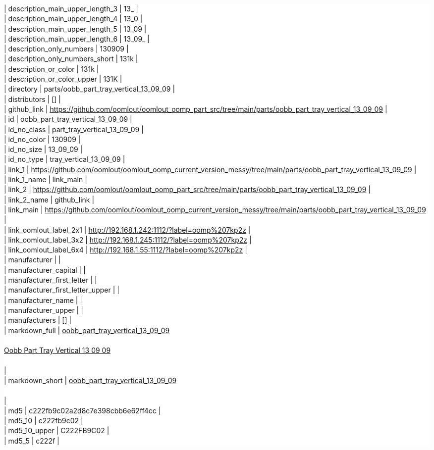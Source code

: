 | description_main_upper_length_3 | 13_ |  
| description_main_upper_length_4 | 13_0 |  
| description_main_upper_length_5 | 13_09 |  
| description_main_upper_length_6 | 13_09_ |  
| description_only_numbers | 130909 |  
| description_only_numbers_short | 131k |  
| description_or_color | 131k |  
| description_or_color_upper | 131K |  
| directory | parts/oobb_part_tray_vertical_13_09_09 |  
| distributors | [] |  
| github_link | https://github.com/oomlout/oomlout_oomp_part_src/tree/main/parts/oobb_part_tray_vertical_13_09_09 |  
| id | oobb_part_tray_vertical_13_09_09 |  
| id_no_class | part_tray_vertical_13_09_09 |  
| id_no_color | 130909 |  
| id_no_size | 13_09_09 |  
| id_no_type | tray_vertical_13_09_09 |  
| link_1 | https://github.com/oomlout/oomlout_oomp_current_version_messy/tree/main/parts/oobb_part_tray_vertical_13_09_09 |  
| link_1_name | link_main |  
| link_2 | https://github.com/oomlout/oomlout_oomp_part_src/tree/main/parts/oobb_part_tray_vertical_13_09_09 |  
| link_2_name | github_link |  
| link_main | https://github.com/oomlout/oomlout_oomp_current_version_messy/tree/main/parts/oobb_part_tray_vertical_13_09_09 |  
| link_oomlout_label_2x1 | http://192.168.1.242:1112/?label=oomp%207kp2z |  
| link_oomlout_label_3x2 | http://192.168.1.245:1112/?label=oomp%207kp2z |  
| link_oomlout_label_6x4 | http://192.168.1.55:1112/?label=oomp%207kp2z |  
| manufacturer |  |  
| manufacturer_capital |  |  
| manufacturer_first_letter |  |  
| manufacturer_first_letter_upper |  |  
| manufacturer_name |  |  
| manufacturer_upper |  |  
| manufacturers | [] |  
| markdown_full | [oobb_part_tray_vertical_13_09_09](https://github.com/oomlout/oomlout_oomp_current_version_messy/tree/main/parts/oobb_part_tray_vertical_13_09_09)<br>[](https://github.com/oomlout/oomlout_oomp_current_version_messy/tree/main/parts/oobb_part_tray_vertical_13_09_09)<br>[Oobb Part Tray Vertical 13 09 09](https://github.com/oomlout/oomlout_oomp_current_version_messy/tree/main/parts/oobb_part_tray_vertical_13_09_09)<br><br> |  
| markdown_short | [oobb_part_tray_vertical_13_09_09](https://github.com/oomlout/oomlout_oomp_current_version_messy/tree/main/parts/oobb_part_tray_vertical_13_09_09)<br><br> |  
| md5 | c222fb9c02a2d8c7e398cbb6e62ff4cc |  
| md5_10 | c222fb9c02 |  
| md5_10_upper | C222FB9C02 |  
| md5_5 | c222f |  